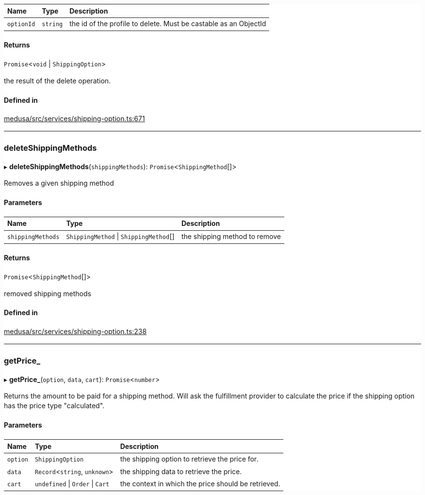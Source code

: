 | Name | Type | Description |
| :------ | :------ | :------ |
| `optionId` | `string` | the id of the profile to delete. Must be   castable as an ObjectId |

#### Returns

`Promise`<`void` \| `ShippingOption`\>

the result of the delete operation.

#### Defined in

[medusa/src/services/shipping-option.ts:671](https://github.com/medusajs/medusa/blob/27ff5a7f5/packages/medusa/src/services/shipping-option.ts#L671)

___

### deleteShippingMethods

▸ **deleteShippingMethods**(`shippingMethods`): `Promise`<`ShippingMethod`[]\>

Removes a given shipping method

#### Parameters

| Name | Type | Description |
| :------ | :------ | :------ |
| `shippingMethods` | `ShippingMethod` \| `ShippingMethod`[] | the shipping method to remove |

#### Returns

`Promise`<`ShippingMethod`[]\>

removed shipping methods

#### Defined in

[medusa/src/services/shipping-option.ts:238](https://github.com/medusajs/medusa/blob/27ff5a7f5/packages/medusa/src/services/shipping-option.ts#L238)

___

### getPrice\_

▸ **getPrice_**(`option`, `data`, `cart`): `Promise`<`number`\>

Returns the amount to be paid for a shipping method. Will ask the
fulfillment provider to calculate the price if the shipping option has the
price type "calculated".

#### Parameters

| Name | Type | Description |
| :------ | :------ | :------ |
| `option` | `ShippingOption` | the shipping option to retrieve the price   for. |
| `data` | `Record`<`string`, `unknown`\> | the shipping data to retrieve the price. |
| `cart` | `undefined` \| `Order` \| `Cart` | the context in which the price should be   retrieved. |
